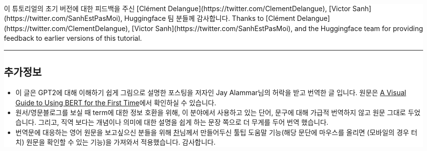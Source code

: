 <div class="tooltip" markdown="1">
이 튜토리얼의 초기 버전에 대한 피드백을 주신 [Clément Delangue](https://twitter.com/ClementDelangue), [Victor Sanh](https://twitter.com/SanhEstPasMoi), Huggingface 팀 분들께 감사합니다. 
<span class="tooltiptext">
Thanks to [Clément Delangue](https://twitter.com/ClementDelangue), [Victor Sanh](https://twitter.com/SanhEstPasMoi), and the Huggingface team for providing feedback to earlier versions of this tutorial.
</span>
</div>

---

## 추가정보

* 이 글은 GPT2에 대해 이해하기 쉽게 그림으로 설명한 포스팅을 저자인 Jay Alammar님의 허락을 받고 번역한 글 입니다. 원문은 [A Visual Guide to Using BERT for the First Time](https://jalammar.github.io/a-visual-guide-to-using-bert-for-the-first-time/)에서 확인하실 수 있습니다.
* 원서/영문블로그를 보실 때 term에 대한 정보 호환을 위해, 이 분야에서 사용하고 있는 단어, 문구에 대해 가급적 번역하지 않고 원문 그대로 두었습니다. 그리고, 직역 보다는 개념이나 의미에 대한 설명을 쉽게 하는 문장 쪽으로 더 무게를 두어 번역 했습니다.
* 번역문에 대응하는 영어 원문을 보고싶으신 분들을 위해 [찬](https://nlpinkorean.github.io)님께서 만들어두신 툴팁 도움말 기능(해당 문단에 마우스를 올리면 (모바일의 경우 터치) 원문을 확인할 수 있는 기능)을 가져와서 적용했습니다. 감사합니다.  
